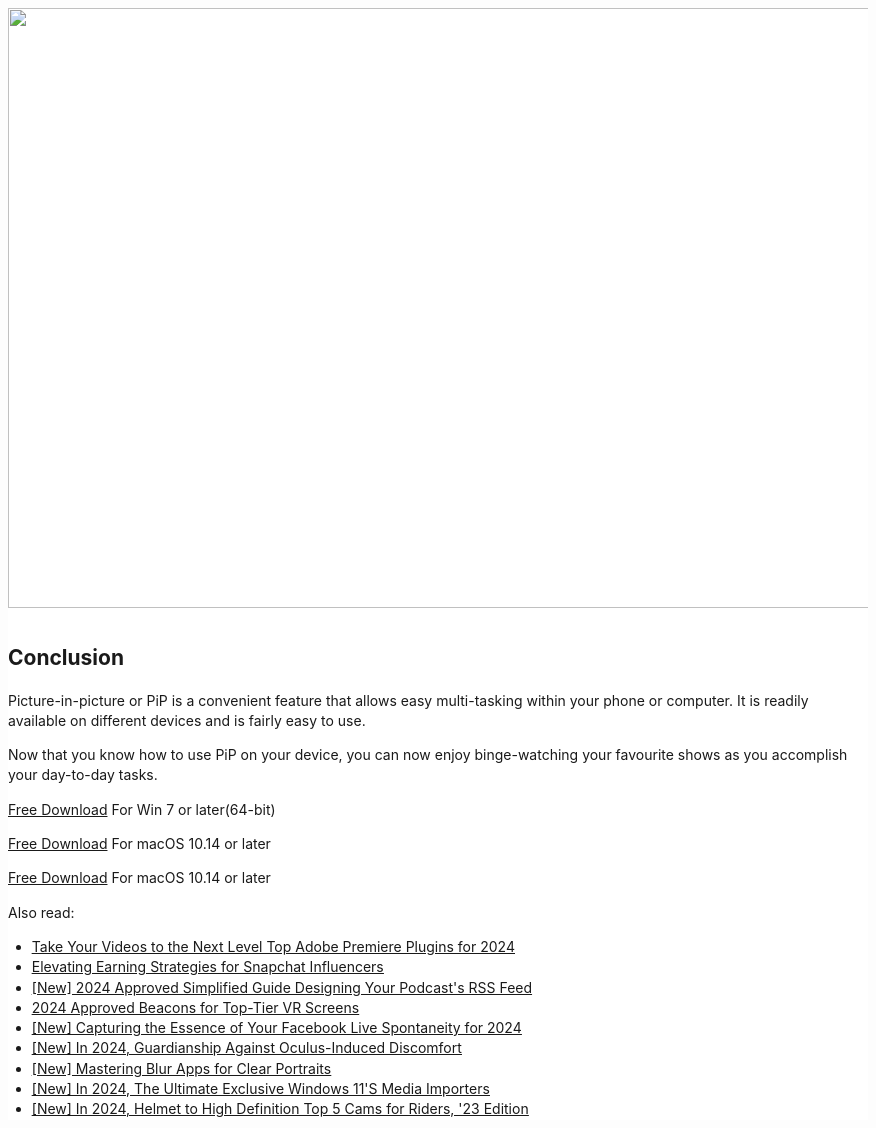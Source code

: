 <a href="https://appsumo.8odi.net/c/5597632/2087394/7443" target="_top" id="2087394"><img src="//a.impactradius-go.com/display-ad/7443-2087394" border="0" alt="" width="1200" height="600"/></a><img height="0" width="0" src="https://appsumo.8odi.net/i/5597632/2087394/7443" style="position:absolute;visibility:hidden;" border="0" />

## Conclusion

Picture-in-picture or PiP is a convenient feature that allows easy multi-tasking within your phone or computer. It is readily available on different devices and is fairly easy to use.

Now that you know how to use PiP on your device, you can now enjoy binge-watching your favourite shows as you accomplish your day-to-day tasks.

[Free Download](https://tools.techidaily.com/wondershare/filmora/download/) For Win 7 or later(64-bit)

[Free Download](https://tools.techidaily.com/wondershare/filmora/download/) For macOS 10.14 or later

[Free Download](https://tools.techidaily.com/wondershare/filmora/download/) For macOS 10.14 or later

<ins class="adsbygoogle"
     style="display:block"
     data-ad-format="autorelaxed"
     data-ad-client="ca-pub-7571918770474297"
     data-ad-slot="1223367746"></ins>

<ins class="adsbygoogle"
     style="display:block"
     data-ad-format="autorelaxed"
     data-ad-client="ca-pub-7571918770474297"
     data-ad-slot="1223367746"></ins>



<ins class="adsbygoogle"
     style="display:block"
     data-ad-client="ca-pub-7571918770474297"
     data-ad-slot="8358498916"
     data-ad-format="auto"
     data-full-width-responsive="true"></ins>




<span class="atpl-alsoreadstyle">Also read:</span>
<div><ul>
<li><a href="https://video-creation-software.techidaily.com/take-your-videos-to-the-next-level-top-adobe-premiere-plugins-for-2024/"><u>Take Your Videos to the Next Level Top Adobe Premiere Plugins for 2024</u></a></li>
<li><a href="https://tiktok-video-recordings.techidaily.com/elevating-earning-strategies-for-snapchat-influencers/"><u>Elevating Earning Strategies for Snapchat Influencers</u></a></li>
<li><a href="https://fox-helps.techidaily.com/new-2024-approved-simplified-guide-designing-your-podcasts-rss-feed/"><u>[New] 2024 Approved  Simplified Guide  Designing Your Podcast's RSS Feed</u></a></li>
<li><a href="https://fox-access.techidaily.com/2024-approved-beacons-for-top-tier-vr-screens/"><u>2024 Approved  Beacons for Top-Tier VR Screens</u></a></li>
<li><a href="https://screen-mirroring-recording.techidaily.com/new-capturing-the-essence-of-your-facebook-live-spontaneity-for-2024/"><u>[New] Capturing the Essence of Your Facebook Live Spontaneity for 2024</u></a></li>
<li><a href="https://fox-helps.techidaily.com/new-in-2024-guardianship-against-oculus-induced-discomfort/"><u>[New] In 2024, Guardianship Against Oculus-Induced Discomfort</u></a></li>
<li><a href="https://fox-helps.techidaily.com/new-mastering-blur-apps-for-clear-portraits/"><u>[New] Mastering Blur Apps for Clear Portraits</u></a></li>
<li><a href="https://fox-helps.techidaily.com/new-in-2024-the-ultimate-exclusive-windows-11s-media-importers/"><u>[New] In 2024, The Ultimate Exclusive  Windows 11'S Media Importers</u></a></li>
<li><a href="https://fox-helps.techidaily.com/new-in-2024-helmet-to-high-definition-top-5-cams-for-riders-23-edition/"><u>[New] In 2024, Helmet to High Definition  Top 5 Cams for Riders, '23 Edition</u></a></li>